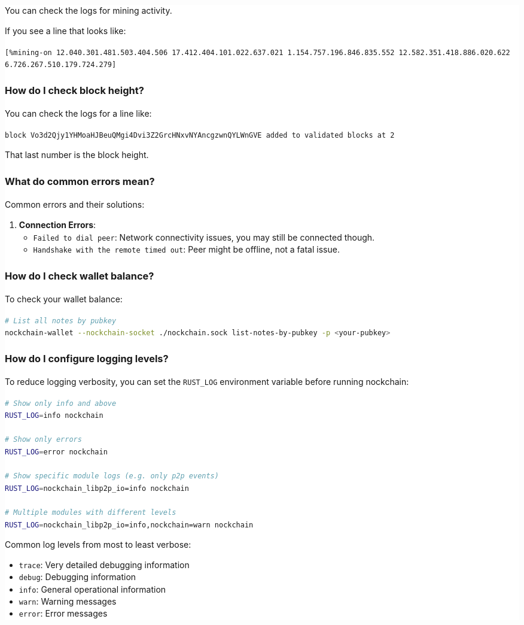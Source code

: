 You can check the logs for mining activity.

If you see a line that looks like:

```sh
[%mining-on 12.040.301.481.503.404.506 17.412.404.101.022.637.021 1.154.757.196.846.835.552 12.582.351.418.886.020.622 6.726.267.510.179.724.279]
```

### How do I check block height?

You can check the logs for a line like:

```sh
block Vo3d2Qjy1YHMoaHJBeuQMgi4Dvi3Z2GrcHNxvNYAncgzwnQYLWnGVE added to validated blocks at 2
```

That last number is the block height.

### What do common errors mean?

Common errors and their solutions:

1. **Connection Errors**:
   - `Failed to dial peer`: Network connectivity issues, you may still be connected though.
   - `Handshake with the remote timed out`: Peer might be offline, not a fatal issue.

### How do I check wallet balance?

To check your wallet balance:

```bash
# List all notes by pubkey
nockchain-wallet --nockchain-socket ./nockchain.sock list-notes-by-pubkey -p <your-pubkey>
```

### How do I configure logging levels?

To reduce logging verbosity, you can set the `RUST_LOG` environment variable before running nockchain:

```bash
# Show only info and above
RUST_LOG=info nockchain

# Show only errors
RUST_LOG=error nockchain

# Show specific module logs (e.g. only p2p events)
RUST_LOG=nockchain_libp2p_io=info nockchain

# Multiple modules with different levels
RUST_LOG=nockchain_libp2p_io=info,nockchain=warn nockchain
```

Common log levels from most to least verbose:
- `trace`: Very detailed debugging information
- `debug`: Debugging information
- `info`: General operational information
- `warn`: Warning messages
- `error`: Error messages
